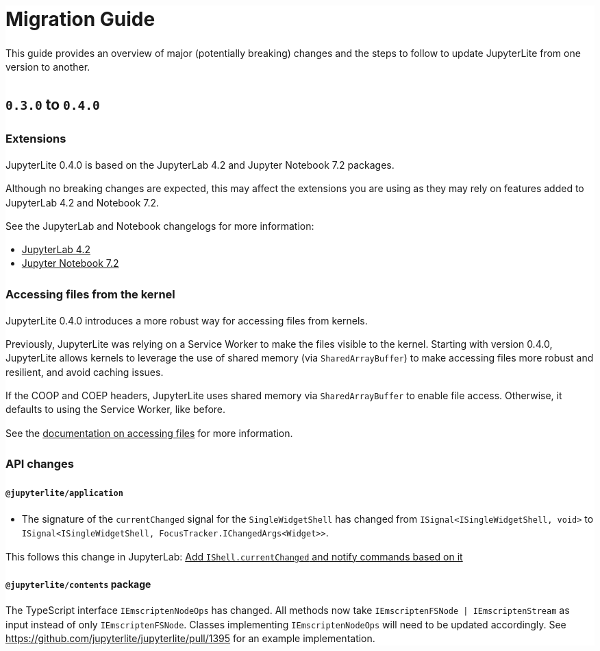 # Migration Guide

This guide provides an overview of major (potentially breaking) changes and the steps to
follow to update JupyterLite from one version to another.

## `0.3.0` to `0.4.0`

### Extensions

JupyterLite 0.4.0 is based on the JupyterLab 4.2 and Jupyter Notebook 7.2 packages.

Although no breaking changes are expected, this may affect the extensions you are using
as they may rely on features added to JupyterLab 4.2 and Notebook 7.2.

See the JupyterLab and Notebook changelogs for more information:

- [JupyterLab 4.2](https://jupyterlab.readthedocs.io/en/stable/getting_started/changelog.html#v4-2-0)
- [Jupyter Notebook 7.2](https://jupyter-notebook.readthedocs.io/en/stable/changelog.html#v7-2)

### Accessing files from the kernel

JupyterLite 0.4.0 introduces a more robust way for accessing files from kernels.

Previously, JupyterLite was relying on a Service Worker to make the files visible to the
kernel. Starting with version 0.4.0, JupyterLite allows kernels to leverage the use of
shared memory (via `SharedArrayBuffer`) to make accessing files more robust and
resilient, and avoid caching issues.

If the COOP and COEP headers, JupyterLite uses shared memory via `SharedArrayBuffer` to
enable file access. Otherwise, it defaults to using the Service Worker, like before.

See the [documentation on accessing files](./howto/content/files.md) for more
information.

### API changes

#### `@jupyterlite/application`

- The signature of the `currentChanged` signal for the `SingleWidgetShell` has changed
  from `ISignal<ISingleWidgetShell, void>` to
  `ISignal<ISingleWidgetShell, FocusTracker.IChangedArgs<Widget>>`.

This follows this change in JupyterLab:
[Add `IShell.currentChanged` and notify commands based on it](https://github.com/jupyterlab/jupyterlab/pull/15449)

#### `@jupyterlite/contents` package

The TypeScript interface `IEmscriptenNodeOps` has changed. All methods now take
`IEmscriptenFSNode | IEmscriptenStream` as input instead of only `IEmscriptenFSNode`.
Classes implementing `IEmscriptenNodeOps` will need to be updated accordingly. See
https://github.com/jupyterlite/jupyterlite/pull/1395 for an example implementation.
